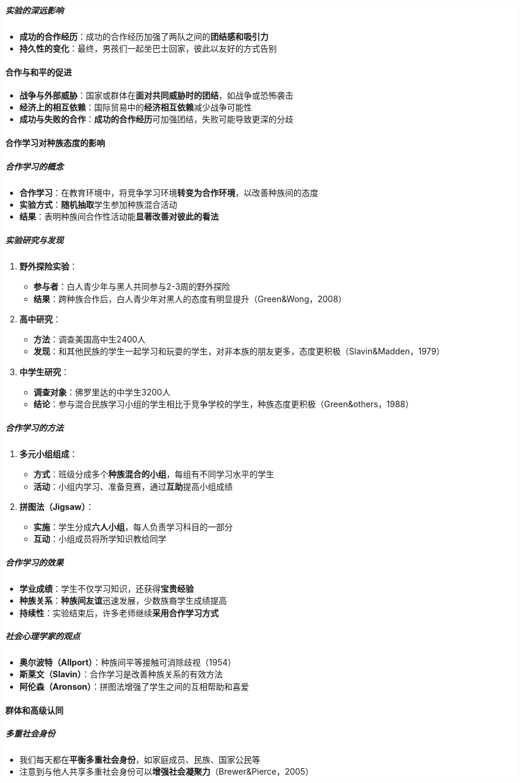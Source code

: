 ##### 实验的深远影响
- **成功的合作经历**：成功的合作经历加强了两队之间的**团结感和吸引力**
- **持久性的变化**：最终，男孩们一起坐巴士回家，彼此以友好的方式告别

#### 合作与和平的促进
- **战争与外部威胁**：国家或群体在**面对共同威胁时的团结**，如战争或恐怖袭击
- **经济上的相互依赖**：国际贸易中的**经济相互依赖**减少战争可能性
- **成功与失败的合作**：**成功的合作经历**可加强团结，失败可能导致更深的分歧

#### 合作学习对种族态度的影响

##### 合作学习的概念
- **合作学习**：在教育环境中，将竞争学习环境**转变为合作环境**，以改善种族间的态度
- **实验方式**：**随机抽取**学生参加种族混合活动
- **结果**：表明种族间合作性活动能**显著改善对彼此的看法**

##### 实验研究与发现
1. **野外探险实验**：
   - **参与者**：白人青少年与黑人共同参与2-3周的野外探险
   - **结果**：跨种族合作后，白人青少年对黑人的态度有明显提升（Green&Wong，2008）

2. **高中研究**：
   - **方法**：调查美国高中生2400人
   - **发现**：和其他民族的学生一起学习和玩耍的学生，对非本族的朋友更多，态度更积极（Slavin&Madden，1979）

3. **中学生研究**：
   - **调查对象**：佛罗里达的中学生3200人
   - **结论**：参与混合民族学习小组的学生相比于竞争学校的学生，种族态度更积极（Green&others，1988）

##### 合作学习的方法
1. **多元小组组成**：
   - **方式**：班级分成多个**种族混合的小组**，每组有不同学习水平的学生
   - **活动**：小组内学习、准备竞赛，通过**互助**提高小组成绩

2. **拼图法（Jigsaw）**：
   - **实施**：学生分成**六人小组**，每人负责学习科目的一部分
   - **互动**：小组成员将所学知识教给同学

##### 合作学习的效果
- **学业成绩**：学生不仅学习知识，还获得**宝贵经验**
- **种族关系**：**种族间友谊**迅速发展，少数族裔学生成绩提高
- **持续性**：实验结束后，许多老师继续**采用合作学习方式**

##### 社会心理学家的观点
- **奥尔波特（Allport）**：种族间平等接触可消除歧视（1954）
- **斯莱文（Slavin）**：合作学习是改善种族关系的有效方法
- **阿伦森（Aronson）**：拼图法增强了学生之间的互相帮助和喜爱

#### 群体和高级认同

##### 多重社会身份
- 我们每天都在**平衡多重社会身份**，如家庭成员、民族、国家公民等
- 注意到与他人共享多重社会身份可以**增强社会凝聚力**（Brewer&Pierce，2005）
